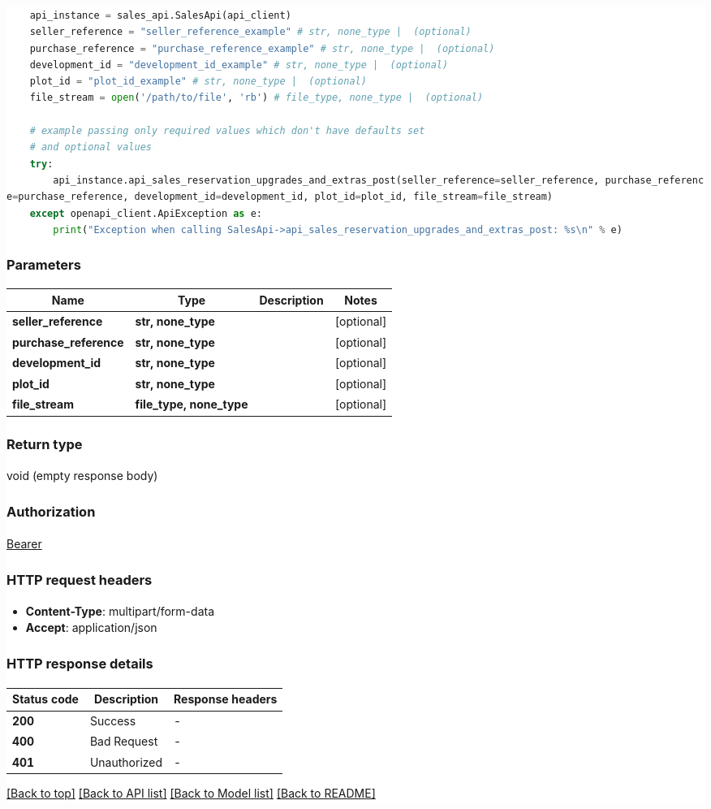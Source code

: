 ```python
    api_instance = sales_api.SalesApi(api_client)
    seller_reference = "seller_reference_example" # str, none_type |  (optional)
    purchase_reference = "purchase_reference_example" # str, none_type |  (optional)
    development_id = "development_id_example" # str, none_type |  (optional)
    plot_id = "plot_id_example" # str, none_type |  (optional)
    file_stream = open('/path/to/file', 'rb') # file_type, none_type |  (optional)

    # example passing only required values which don't have defaults set
    # and optional values
    try:
        api_instance.api_sales_reservation_upgrades_and_extras_post(seller_reference=seller_reference, purchase_reference=purchase_reference, development_id=development_id, plot_id=plot_id, file_stream=file_stream)
    except openapi_client.ApiException as e:
        print("Exception when calling SalesApi->api_sales_reservation_upgrades_and_extras_post: %s\n" % e)
```


### Parameters

Name | Type | Description  | Notes
------------- | ------------- | ------------- | -------------
 **seller_reference** | **str, none_type**|  | [optional]
 **purchase_reference** | **str, none_type**|  | [optional]
 **development_id** | **str, none_type**|  | [optional]
 **plot_id** | **str, none_type**|  | [optional]
 **file_stream** | **file_type, none_type**|  | [optional]

### Return type

void (empty response body)

### Authorization

[Bearer](../README.md#Bearer)

### HTTP request headers

 - **Content-Type**: multipart/form-data
 - **Accept**: application/json


### HTTP response details
| Status code | Description | Response headers |
|-------------|-------------|------------------|
**200** | Success |  -  |
**400** | Bad Request |  -  |
**401** | Unauthorized |  -  |

[[Back to top]](#) [[Back to API list]](../README.md#documentation-for-api-endpoints) [[Back to Model list]](../README.md#documentation-for-models) [[Back to README]](../README.md)

